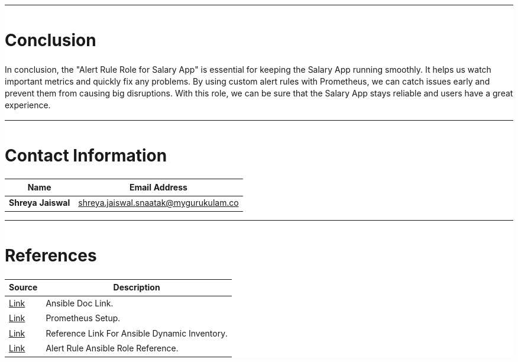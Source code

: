 ***

# Conclusion

In conclusion, the "Alert Rule Role for Salary App" is essential for keeping the Salary App running smoothly. It helps us watch important metrics and quickly fix any problems. By using custom alert rules with Prometheus, we can catch issues early and prevent them from causing big disruptions. With this role, we can be sure that the Salary App stays reliable and users have a great experience.

***

# Contact Information

| **Name** | **Email Address** |
| -------- | ----------------- |
| **Shreya Jaiswal** | shreya.jaiswal.snaatak@mygurukulam.co |

***

# References

| **Source** | **Description** |
| ---------- | --------------- |
| [Link](https://docs.ansible.com/ansible/latest/index.html) | Ansible Doc Link. |
| [Link](https://faun.pub/setting-up-prometheus-server-with-ansible-ac1f14548bce) | Prometheus Setup. |
| [Link](https://www.youtube.com/watch?v=junPdh2yvbU&t=454s) | Reference Link For Ansible Dynamic Inventory. |
| [Link](https://gitlab.cern.ch/acc-logging-team/nxcals/blob/524c1d6d29f5ad705229efa2f682e31017f640c1/ansible/roles/prometheus/templates/alerts/node-general.yml) | Alert Rule Ansible Role Reference.|
